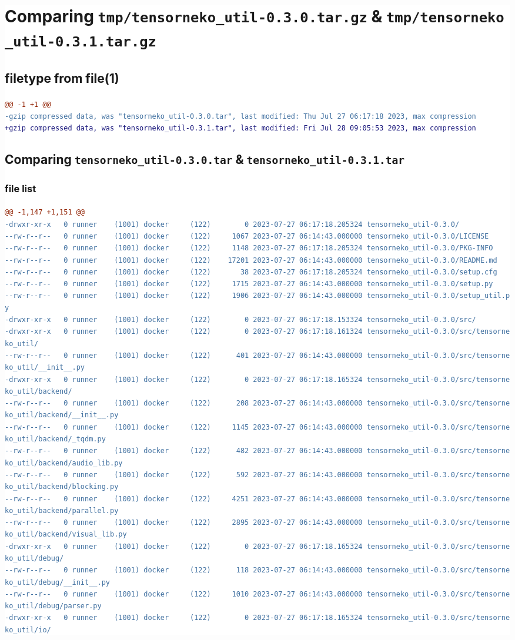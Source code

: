 # Comparing `tmp/tensorneko_util-0.3.0.tar.gz` & `tmp/tensorneko_util-0.3.1.tar.gz`

## filetype from file(1)

```diff
@@ -1 +1 @@
-gzip compressed data, was "tensorneko_util-0.3.0.tar", last modified: Thu Jul 27 06:17:18 2023, max compression
+gzip compressed data, was "tensorneko_util-0.3.1.tar", last modified: Fri Jul 28 09:05:53 2023, max compression
```

## Comparing `tensorneko_util-0.3.0.tar` & `tensorneko_util-0.3.1.tar`

### file list

```diff
@@ -1,147 +1,151 @@
-drwxr-xr-x   0 runner    (1001) docker     (122)        0 2023-07-27 06:17:18.205324 tensorneko_util-0.3.0/
--rw-r--r--   0 runner    (1001) docker     (122)     1067 2023-07-27 06:14:43.000000 tensorneko_util-0.3.0/LICENSE
--rw-r--r--   0 runner    (1001) docker     (122)     1148 2023-07-27 06:17:18.205324 tensorneko_util-0.3.0/PKG-INFO
--rw-r--r--   0 runner    (1001) docker     (122)    17201 2023-07-27 06:14:43.000000 tensorneko_util-0.3.0/README.md
--rw-r--r--   0 runner    (1001) docker     (122)       38 2023-07-27 06:17:18.205324 tensorneko_util-0.3.0/setup.cfg
--rw-r--r--   0 runner    (1001) docker     (122)     1715 2023-07-27 06:14:43.000000 tensorneko_util-0.3.0/setup.py
--rw-r--r--   0 runner    (1001) docker     (122)     1906 2023-07-27 06:14:43.000000 tensorneko_util-0.3.0/setup_util.py
-drwxr-xr-x   0 runner    (1001) docker     (122)        0 2023-07-27 06:17:18.153324 tensorneko_util-0.3.0/src/
-drwxr-xr-x   0 runner    (1001) docker     (122)        0 2023-07-27 06:17:18.161324 tensorneko_util-0.3.0/src/tensorneko_util/
--rw-r--r--   0 runner    (1001) docker     (122)      401 2023-07-27 06:14:43.000000 tensorneko_util-0.3.0/src/tensorneko_util/__init__.py
-drwxr-xr-x   0 runner    (1001) docker     (122)        0 2023-07-27 06:17:18.165324 tensorneko_util-0.3.0/src/tensorneko_util/backend/
--rw-r--r--   0 runner    (1001) docker     (122)      208 2023-07-27 06:14:43.000000 tensorneko_util-0.3.0/src/tensorneko_util/backend/__init__.py
--rw-r--r--   0 runner    (1001) docker     (122)     1145 2023-07-27 06:14:43.000000 tensorneko_util-0.3.0/src/tensorneko_util/backend/_tqdm.py
--rw-r--r--   0 runner    (1001) docker     (122)      482 2023-07-27 06:14:43.000000 tensorneko_util-0.3.0/src/tensorneko_util/backend/audio_lib.py
--rw-r--r--   0 runner    (1001) docker     (122)      592 2023-07-27 06:14:43.000000 tensorneko_util-0.3.0/src/tensorneko_util/backend/blocking.py
--rw-r--r--   0 runner    (1001) docker     (122)     4251 2023-07-27 06:14:43.000000 tensorneko_util-0.3.0/src/tensorneko_util/backend/parallel.py
--rw-r--r--   0 runner    (1001) docker     (122)     2895 2023-07-27 06:14:43.000000 tensorneko_util-0.3.0/src/tensorneko_util/backend/visual_lib.py
-drwxr-xr-x   0 runner    (1001) docker     (122)        0 2023-07-27 06:17:18.165324 tensorneko_util-0.3.0/src/tensorneko_util/debug/
--rw-r--r--   0 runner    (1001) docker     (122)      118 2023-07-27 06:14:43.000000 tensorneko_util-0.3.0/src/tensorneko_util/debug/__init__.py
--rw-r--r--   0 runner    (1001) docker     (122)     1010 2023-07-27 06:14:43.000000 tensorneko_util-0.3.0/src/tensorneko_util/debug/parser.py
-drwxr-xr-x   0 runner    (1001) docker     (122)        0 2023-07-27 06:17:18.165324 tensorneko_util-0.3.0/src/tensorneko_util/io/
```